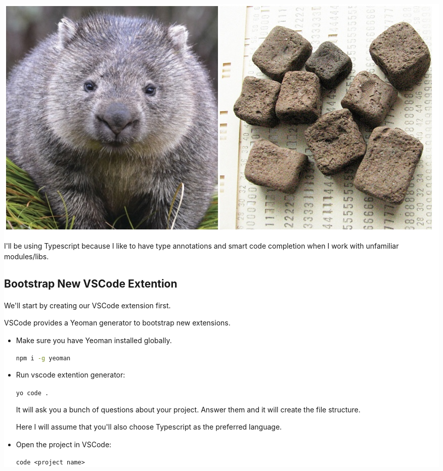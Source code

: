 ![wombat picture](./wombat.jpg)

I'll be using Typescript because I like to have type annotations and smart code completion when I work with unfamiliar modules/libs.

## Bootstrap New VSCode Extention

We'll start by creating our VSCode extension first.

VSCode provides a Yeoman generator to bootstrap new extensions.

* Make sure you have Yeoman installed globally.

    ```sh
    npm i -g yeoman
    ```
* Run vscode extention generator:

    ```
    yo code .
    ```

    It will ask you a bunch of questions about your project. Answer them and it will create the file structure.

    Here I will assume that you'll also choose Typescript as the preferred language.

* Open the project in VSCode:

    ```
    code <project name>
    ```
